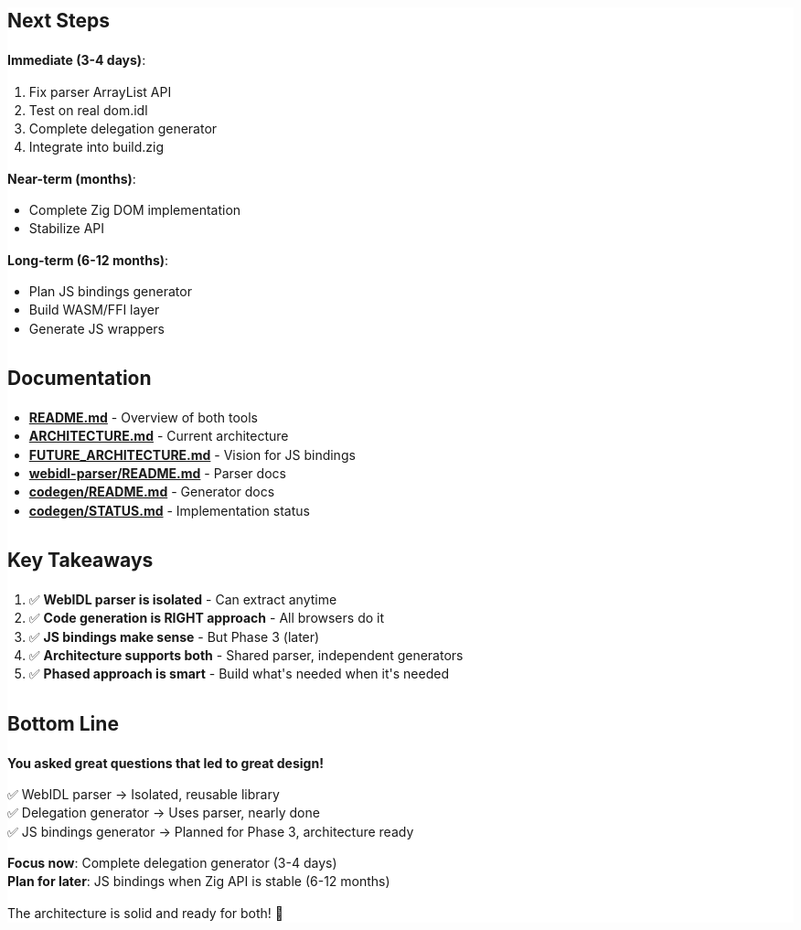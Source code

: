 ## Next Steps

**Immediate (3-4 days)**:
1. Fix parser ArrayList API
2. Test on real dom.idl
3. Complete delegation generator
4. Integrate into build.zig

**Near-term (months)**:
- Complete Zig DOM implementation
- Stabilize API

**Long-term (6-12 months)**:
- Plan JS bindings generator
- Build WASM/FFI layer
- Generate JS wrappers

## Documentation

- **[README.md](README.md)** - Overview of both tools
- **[ARCHITECTURE.md](ARCHITECTURE.md)** - Current architecture
- **[FUTURE_ARCHITECTURE.md](FUTURE_ARCHITECTURE.md)** - Vision for JS bindings
- **[webidl-parser/README.md](webidl-parser/README.md)** - Parser docs
- **[codegen/README.md](codegen/README.md)** - Generator docs
- **[codegen/STATUS.md](codegen/STATUS.md)** - Implementation status

## Key Takeaways

1. ✅ **WebIDL parser is isolated** - Can extract anytime
2. ✅ **Code generation is RIGHT approach** - All browsers do it
3. ✅ **JS bindings make sense** - But Phase 3 (later)
4. ✅ **Architecture supports both** - Shared parser, independent generators
5. ✅ **Phased approach is smart** - Build what's needed when it's needed

## Bottom Line

**You asked great questions that led to great design!**

✅ WebIDL parser → Isolated, reusable library  
✅ Delegation generator → Uses parser, nearly done  
✅ JS bindings generator → Planned for Phase 3, architecture ready  

**Focus now**: Complete delegation generator (3-4 days)  
**Plan for later**: JS bindings when Zig API is stable (6-12 months)

The architecture is solid and ready for both! 🎉
